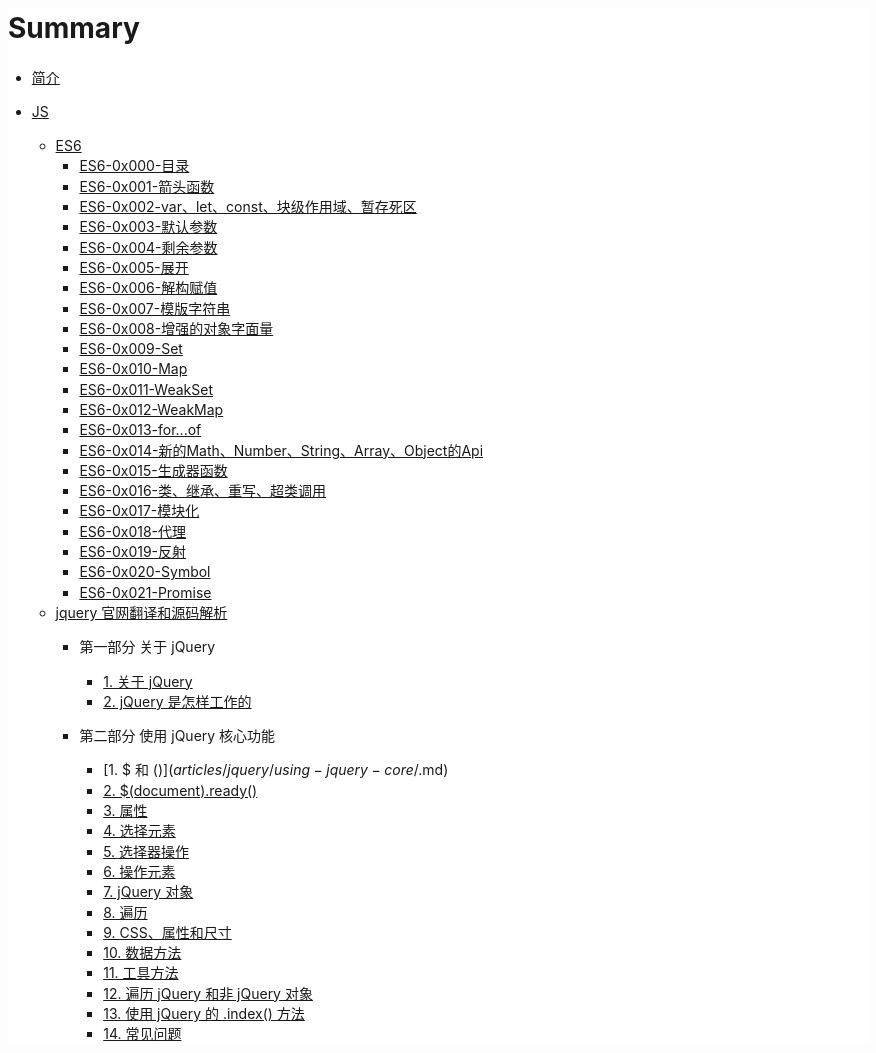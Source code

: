 # Summary

- [简介](README.md)

- [JS]()
    - [ES6]()
        - [ES6-0x000-目录](articles/JS/es6/ES6-0x000-menu.md)
        - [ES6-0x001-箭头函数](articles/JS/es6/ES6-0x001-箭头函数.md)
        - [ES6-0x002-var、let、const、块级作用域、暂存死区](articles/JS/es6/ES6-0x002-var、let、const、块级作用域、暂存死区.md)
        - [ES6-0x003-默认参数](articles/JS/es6/ES6-0x003-默认参数.md)
        - [ES6-0x004-剩余参数](articles/JS/es6/ES6-0x004-剩余参数.md)
        - [ES6-0x005-展开](articles/JS/es6/ES6-0x005-展开.md)
        - [ES6-0x006-解构赋值](articles/JS/es6/ES6-0x006-解构赋值.md)
        - [ES6-0x007-模版字符串](articles/JS/es6/ES6-0x007-模版字符串.md)
        - [ES6-0x008-增强的对象字面量](articles/JS/es6/ES6-0x008-增强的对象字面量.md)
        - [ES6-0x009-Set](articles/JS/es6/ES6-0x009-Set.md)
        - [ES6-0x010-Map](articles/JS/es6/ES6-0x010-Map.md)
        - [ES6-0x011-WeakSet](articles/JS/es6/ES6-0x011-WeakSet.md)
        - [ES6-0x012-WeakMap](articles/JS/es6/ES6-0x012-WeakMap.md)
        - [ES6-0x013-for...of](articles/JS/es6/ES6-0x013-for...of.md)
        - [ES6-0x014-新的Math、Number、String、Array、Object的Api](articles/JS/es6/ES6-0x014-新的Math、Number、String、Array、Object的Api.md)
        - [ES6-0x015-生成器函数](articles/JS/es6/ES6-0x015-生成器函数.md)
        - [ES6-0x016-类、继承、重写、超类调用](articles/JS/es6/ES6-0x016-类、继承、重写、超类调用.md)
        - [ES6-0x017-模块化](articles/JS/es6/ES6-0x017-模块化.md)
        - [ES6-0x018-代理](articles/JS/es6/ES6-0x018-代理.md)
        - [ES6-0x019-反射](articles/JS/es6/ES6-0x019-反射.md)
        - [ES6-0x020-Symbol](articles/JS/es6/ES6-0x020-Symbol.md)
        - [ES6-0x021-Promise](articles/JS/es6/ES6-0x021-Promise.md)
    - [jquery 官网翻译和源码解析]()
        * 第一部分 关于 jQuery
            * [1. 关于 jQuery](articles/jquery/about-jquery/about-jquery.md)
            * [2. jQuery 是怎样工作的](articles/jquery/about-jquery/how-jquery-work.md)
        
        * 第二部分 使用 jQuery 核心功能
            * [1. $ 和 $()](articles/jquery/using-jquery-core/$.md)
            * [2. $(document).ready()](articles/jquery/using-jquery-core/ready.md)
            * [3. 属性](articles/jquery/using-jquery-core/attribute.md)
            * [4. 选择元素](articles/jquery/using-jquery-core/selecting-elements.md)
            * [5. 选择器操作](articles/jquery/using-jquery-core/working-with-selection.md)
            * [6. 操作元素](articles/jquery/using-jquery-core/manipulating-elements.md)
            * [7. jQuery 对象](articles/jquery/using-jquery-core/the-jquery-object.md)
            * [8. 遍历](articles/jquery/using-jquery-core/traversing.md)
            * [9. CSS、属性和尺寸](articles/jquery/using-jquery-core/css-styling-demension.md)
            * [10. 数据方法](articles/jquery/using-jquery-core/data-methods.md)
            * [11. 工具方法](articles/jquery/using-jquery-core/utility-methods.md)
            * [12. 遍历 jQuery 和非 jQuery 对象](articles/jquery/using-jquery-core/iterating-over-jquery-and-non-jquery-objects.md)
            * [13. 使用 jQuery 的 .index() 方法](articles/jquery/using-jquery-core/using-jquerys-index-function.md)
            * [14. 常见问题](articles/jquery/using-jquery-core/frequently-asked-questions.md)
        